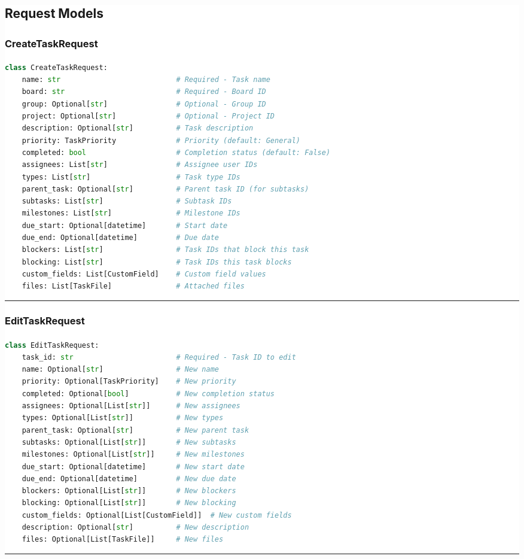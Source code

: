 
## Request Models

### CreateTaskRequest

```python
class CreateTaskRequest:
    name: str                           # Required - Task name
    board: str                          # Required - Board ID
    group: Optional[str]                # Optional - Group ID
    project: Optional[str]              # Optional - Project ID
    description: Optional[str]          # Task description
    priority: TaskPriority              # Priority (default: General)
    completed: bool                     # Completion status (default: False)
    assignees: List[str]                # Assignee user IDs
    types: List[str]                    # Task type IDs
    parent_task: Optional[str]          # Parent task ID (for subtasks)
    subtasks: List[str]                 # Subtask IDs
    milestones: List[str]               # Milestone IDs
    due_start: Optional[datetime]       # Start date
    due_end: Optional[datetime]         # Due date
    blockers: List[str]                 # Task IDs that block this task
    blocking: List[str]                 # Task IDs this task blocks
    custom_fields: List[CustomField]    # Custom field values
    files: List[TaskFile]               # Attached files
```

---

### EditTaskRequest

```python
class EditTaskRequest:
    task_id: str                        # Required - Task ID to edit
    name: Optional[str]                 # New name
    priority: Optional[TaskPriority]    # New priority
    completed: Optional[bool]           # New completion status
    assignees: Optional[List[str]]      # New assignees
    types: Optional[List[str]]          # New types
    parent_task: Optional[str]          # New parent task
    subtasks: Optional[List[str]]       # New subtasks
    milestones: Optional[List[str]]     # New milestones
    due_start: Optional[datetime]       # New start date
    due_end: Optional[datetime]         # New due date
    blockers: Optional[List[str]]       # New blockers
    blocking: Optional[List[str]]       # New blocking
    custom_fields: Optional[List[CustomField]]  # New custom fields
    description: Optional[str]          # New description
    files: Optional[List[TaskFile]]     # New files
```

---
